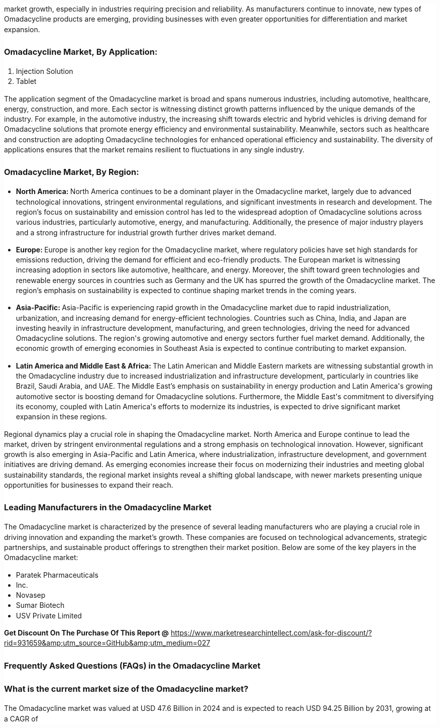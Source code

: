 market growth, especially in industries requiring precision and reliability. As manufacturers continue to innovate, new types of Omadacycline products are emerging, providing businesses with even greater opportunities for differentiation and market expansion.</p><h3>Omadacycline Market,&nbsp;By Application:</h3><ol><li>Injection Solution<li> Tablet</li></ol><p>The application segment of the Omadacycline market is broad and spans numerous industries, including automotive, healthcare, energy, construction, and more. Each sector is witnessing distinct growth patterns influenced by the unique demands of the industry. For example, in the automotive industry, the increasing shift towards electric and hybrid vehicles is driving demand for Omadacycline solutions that promote energy efficiency and environmental sustainability. Meanwhile, sectors such as healthcare and construction are adopting Omadacycline technologies for enhanced operational efficiency and sustainability. The diversity of applications ensures that the market remains resilient to fluctuations in any single industry.</p><h3>Omadacycline Market, By Region:</h3><ul><li><p><strong>North America:&nbsp;</strong>North America continues to be a dominant player in the Omadacycline market, largely due to advanced technological innovations, stringent environmental regulations, and significant investments in research and development. The region&rsquo;s focus on sustainability and emission control has led to the widespread adoption of Omadacycline solutions across various industries, particularly automotive, energy, and manufacturing. Additionally, the presence of major industry players and a strong infrastructure for industrial growth further drives market demand.</p></li><li><p><strong><strong>Europe:&nbsp;</strong></strong>Europe is another key region for the Omadacycline market, where regulatory policies have set high standards for emissions reduction, driving the demand for efficient and eco-friendly products. The European market is witnessing increasing adoption in sectors like automotive, healthcare, and energy. Moreover, the shift toward green technologies and renewable energy sources in countries such as Germany and the UK has spurred the growth of the Omadacycline market. The region&rsquo;s emphasis on sustainability is expected to continue shaping market trends in the coming years.</p></li><li><p><strong><strong>Asia-Pacific:&nbsp;</strong></strong>Asia-Pacific is experiencing rapid growth in the Omadacycline market due to rapid industrialization, urbanization, and increasing demand for energy-efficient technologies. Countries such as China, India, and Japan are investing heavily in infrastructure development, manufacturing, and green technologies, driving the need for advanced Omadacycline solutions. The region's growing automotive and energy sectors further fuel market demand. Additionally, the economic growth of emerging economies in Southeast Asia is expected to continue contributing to market expansion.</p></li><li><p><strong><strong>Latin America and Middle East &amp; Africa:&nbsp;</strong></strong>The Latin American and Middle Eastern markets are witnessing substantial growth in the Omadacycline industry due to increased industrialization and infrastructure development, particularly in countries like Brazil, Saudi Arabia, and UAE. The Middle East&rsquo;s emphasis on sustainability in energy production and Latin America's growing automotive sector is boosting demand for Omadacycline solutions. Furthermore, the Middle East's commitment to diversifying its economy, coupled with Latin America's efforts to modernize its industries, is expected to drive significant market expansion in these regions.</p></li></ul><p>Regional dynamics play a crucial role in shaping the Omadacycline market. North America and Europe continue to lead the market, driven by stringent environmental regulations and a strong emphasis on technological innovation. However, significant growth is also emerging in Asia-Pacific and Latin America, where industrialization, infrastructure development, and government initiatives are driving demand. As emerging economies increase their focus on modernizing their industries and meeting global sustainability standards, the regional market insights reveal a shifting global landscape, with newer markets presenting unique opportunities for businesses to expand their reach.</p><h3><strong>Leading Manufacturers in the Omadacycline Market</strong></h3><p>The Omadacycline market is characterized by the presence of several leading manufacturers who are playing a crucial role in driving innovation and expanding the market&rsquo;s growth. These companies are focused on technological advancements, strategic partnerships, and sustainable product offerings to strengthen their market position. Below are some of the key players in the Omadacycline market:</p></div><div class="article-main__content" data-test-id="publishing-text-block"><ul><li><span class="">Paratek Pharmaceuticals<li> Inc.<li> Novasep<li> Sumar Biotech<li> USV Private Limited</span></li></ul></div><div class="article-main__content" data-test-id="publishing-text-block"><p><span class="font-[700]"><strong>Get Discount On The Purchase Of This Report @</strong> <a href="https://www.marketresearchintellect.com/ask-for-discount/?rid=931659&amp;utm_source=GitHub&amp;utm_medium=027" data-fr-linked="true">https://www.marketresearchintellect.com/ask-for-discount/?rid=931659&amp;utm_source=GitHub&amp;utm_medium=027</a></span></p></div><div class="article-main__content" data-test-id="publishing-text-block"><h3><strong>Frequently Asked Questions (FAQs) in the Omadacycline Market</strong></h3><h3><strong>What is the current market size of the Omadacycline market?</strong></h3><p>The Omadacycline market was valued at USD 47.6 Billion in 2024 and is expected to reach USD 94.25 Billion by 2031, growing at a CAGR of